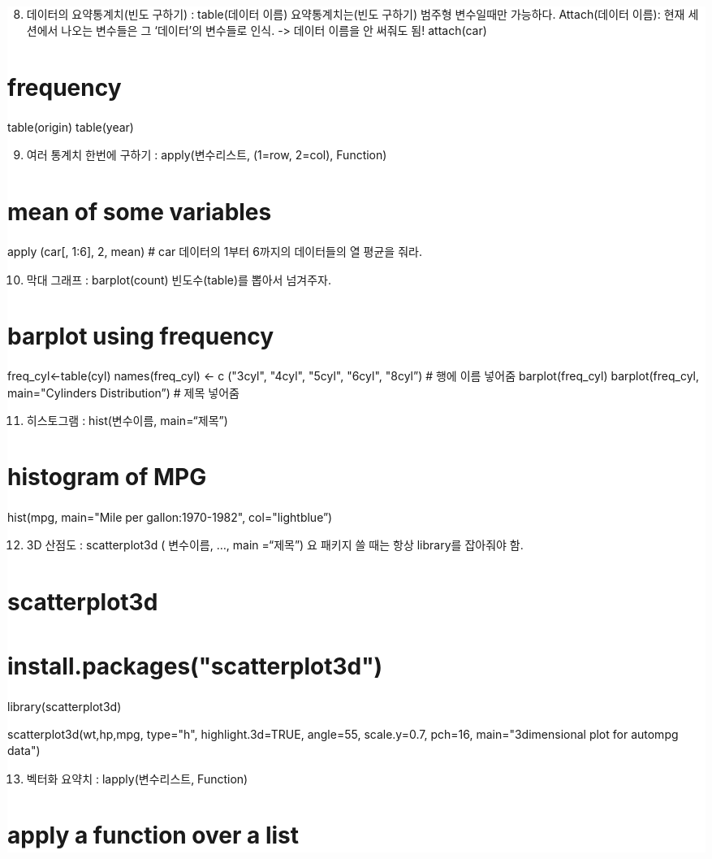 8. 데이터의 요약통계치(빈도 구하기) : table(데이터 이름)
   요약통계치는(빈도 구하기) 범주형 변수일때만 가능하다.
   Attach(데이터 이름): 현재 세션에서 나오는 변수들은 그 ‘데이터’의 변수들로 인식. -> 데이터 이름을 안 써줘도 됨!
   attach(car)

# frequency

table(origin)
table(year)

9. 여러 통계치 한번에 구하기 : apply(변수리스트, (1=row, 2=col), Function)

# mean of some variables

apply (car[, 1:6], 2, mean) # car 데이터의 1부터 6까지의 데이터들의 열 평균을 줘라.

10. 막대 그래프 : barplot(count)
    빈도수(table)를 뽑아서 넘겨주자.

# barplot using frequency

freq_cyl<-table(cyl)
names(freq_cyl) <- c ("3cyl", "4cyl", "5cyl", "6cyl",
"8cyl”) # 행에 이름 넣어줌
barplot(freq_cyl)
barplot(freq_cyl, main="Cylinders Distribution”) # 제목 넣어줌

11. 히스토그램 : hist(변수이름, main=“제목”)

# histogram of MPG

hist(mpg, main="Mile per gallon:1970-1982",
col="lightblue”)

12. 3D 산점도 : scatterplot3d ( 변수이름, …, main =“제목”)
    요 패키지 쓸 때는 항상 library를 잡아줘야 함.

# scatterplot3d

# install.packages("scatterplot3d")

library(scatterplot3d)

scatterplot3d(wt,hp,mpg, type="h", highlight.3d=TRUE,
angle=55, scale.y=0.7, pch=16, main="3dimensional plot for autompg data")

13. 벡터화 요약치 : lapply(변수리스트, Function)

# apply a function over a list
